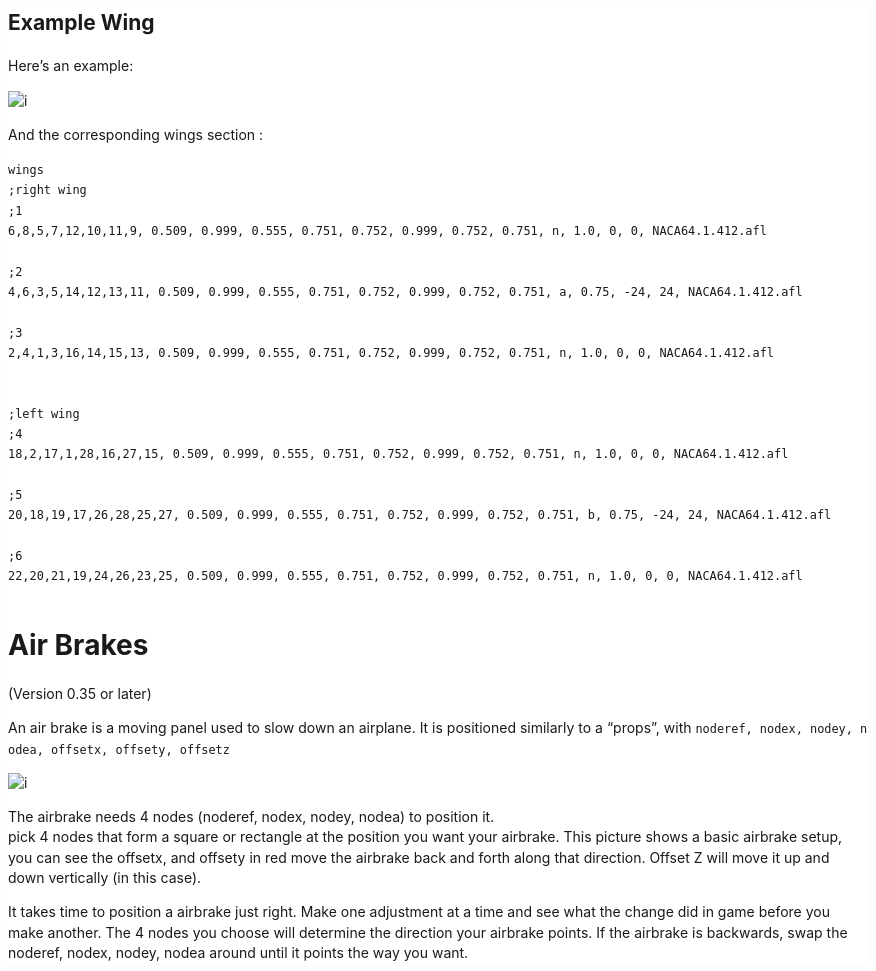 ## Example Wing

Here’s an example:

![i](/images/aerial-wing-example.jpg)

And the corresponding wings section :

    wings
    ;right wing
    ;1
    6,8,5,7,12,10,11,9, 0.509, 0.999, 0.555, 0.751, 0.752, 0.999, 0.752, 0.751, n, 1.0, 0, 0, NACA64.1.412.afl
    
    ;2
    4,6,3,5,14,12,13,11, 0.509, 0.999, 0.555, 0.751, 0.752, 0.999, 0.752, 0.751, a, 0.75, -24, 24, NACA64.1.412.afl
    
    ;3
    2,4,1,3,16,14,15,13, 0.509, 0.999, 0.555, 0.751, 0.752, 0.999, 0.752, 0.751, n, 1.0, 0, 0, NACA64.1.412.afl
    
    
    ;left wing
    ;4
    18,2,17,1,28,16,27,15, 0.509, 0.999, 0.555, 0.751, 0.752, 0.999, 0.752, 0.751, n, 1.0, 0, 0, NACA64.1.412.afl
    
    ;5
    20,18,19,17,26,28,25,27, 0.509, 0.999, 0.555, 0.751, 0.752, 0.999, 0.752, 0.751, b, 0.75, -24, 24, NACA64.1.412.afl
    
    ;6
    22,20,21,19,24,26,23,25, 0.509, 0.999, 0.555, 0.751, 0.752, 0.999, 0.752, 0.751, n, 1.0, 0, 0, NACA64.1.412.afl

# Air Brakes

(Version 0.35 or later)

An air brake is a moving panel used to slow down an airplane. It is
positioned similarly to a “props”, with `noderef, nodex, nodey, nodea,
offsetx, offsety, offsetz`

![i](/images/aerial-airbrake-reference.jpg)

The airbrake needs 4 nodes (noderef, nodex, nodey, nodea) to position
it.<br> pick 4 nodes that form a square or rectangle at the position you
want your airbrake. This picture shows a basic airbrake setup, you can
see the offsetx, and offsety in red move the airbrake back and forth
along that direction. Offset Z will move it up and down vertically (in
this case).

It takes time to position a airbrake just right. Make one adjustment at
a time and see what the change did in game before you make another. The
4 nodes you choose will determine the direction your airbrake points. If
the airbrake is backwards, swap the noderef, nodex, nodey, nodea around
until it points the way you want.
